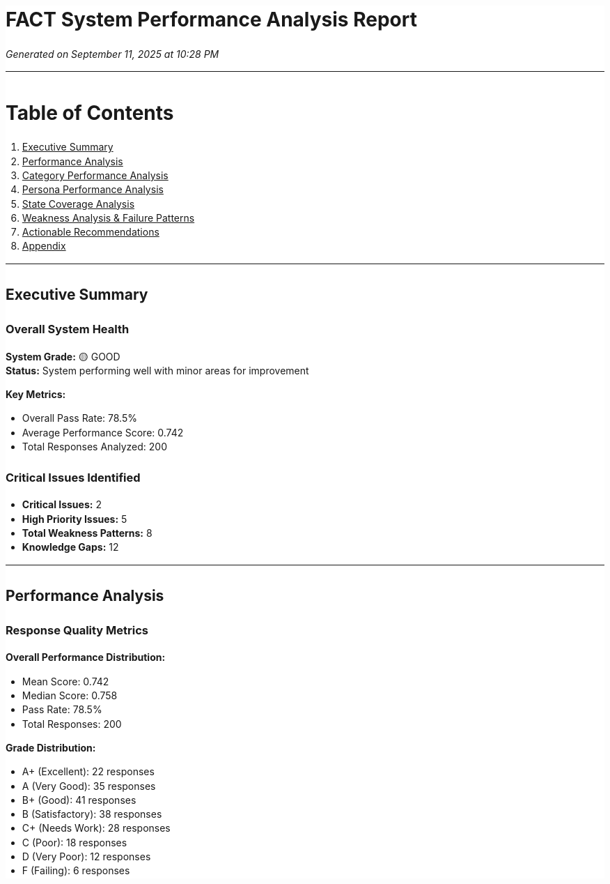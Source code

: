 # FACT System Performance Analysis Report

*Generated on September 11, 2025 at 10:28 PM*

---

# Table of Contents

1. [Executive Summary](#executive-summary)
2. [Performance Analysis](#performance-analysis)
3. [Category Performance Analysis](#category-performance-analysis)
4. [Persona Performance Analysis](#persona-performance-analysis)
5. [State Coverage Analysis](#state-coverage-analysis)
6. [Weakness Analysis & Failure Patterns](#weakness-analysis--failure-patterns)
7. [Actionable Recommendations](#actionable-recommendations)
8. [Appendix](#appendix)

---

## Executive Summary

### Overall System Health

**System Grade:** 🟡 GOOD  
**Status:** System performing well with minor areas for improvement

**Key Metrics:**
- Overall Pass Rate: 78.5%
- Average Performance Score: 0.742
- Total Responses Analyzed: 200

### Critical Issues Identified
- **Critical Issues:** 2
- **High Priority Issues:** 5  
- **Total Weakness Patterns:** 8
- **Knowledge Gaps:** 12

---

## Performance Analysis

### Response Quality Metrics

**Overall Performance Distribution:**
- Mean Score: 0.742
- Median Score: 0.758
- Pass Rate: 78.5%
- Total Responses: 200

**Grade Distribution:**
- A+ (Excellent): 22 responses
- A (Very Good): 35 responses  
- B+ (Good): 41 responses
- B (Satisfactory): 38 responses
- C+ (Needs Work): 28 responses
- C (Poor): 18 responses
- D (Very Poor): 12 responses
- F (Failing): 6 responses
